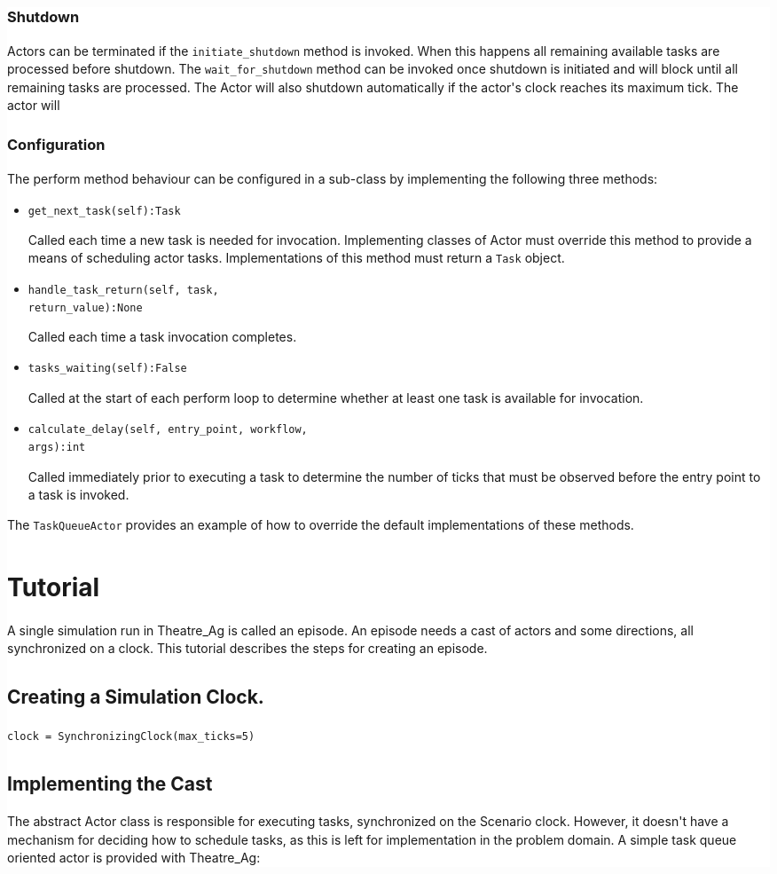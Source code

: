 ### Shutdown

Actors can be terminated if the <code>initiate_shutdown</code> method is invoked.  When this happens all remaining
available tasks are processed before shutdown.  The <code>wait_for_shutdown</code> method can be invoked once shutdown
is initiated and will block until all remaining tasks are processed. The Actor will also shutdown automatically if the
actor's clock reaches its maximum tick.  The actor will

### Configuration

The perform method behaviour can be configured in a sub-class by implementing the following three methods:

 * <code>get_next_task(self):Task</code>

   Called each time a new task is needed for invocation.  Implementing classes of Actor must override this method to
   provide a means of scheduling actor tasks.  Implementations of this method must return a <code>Task</code> object.

 * <code>handle_task_return(self, task, return_value):None</code>

   Called each time a task invocation completes.

 * <code>tasks_waiting(self):False</code>

   Called at the start of each perform loop to determine whether at least one task is available for invocation.

 * <code>calculate_delay(self, entry_point, workflow, args):int</code>

   Called immediately prior to executing a task to determine the number of ticks that must be observed before the
   entry point to a task is invoked.

The <code>TaskQueueActor</code> provides an example of how to override the default implementations of these methods.

# Tutorial

A single simulation run in Theatre_Ag is called an episode.  An episode needs a cast of actors and some directions, all
synchronized on a clock.  This tutorial describes the steps for creating an episode.

## Creating a Simulation Clock.

    clock = SynchronizingClock(max_ticks=5)

## Implementing the Cast

The abstract Actor class is responsible for executing tasks, synchronized on the Scenario clock.  However, it doesn't
have a mechanism for deciding how to schedule tasks, as this is left for implementation in the problem domain.  A simple
task queue oriented actor is provided with Theatre_Ag:
